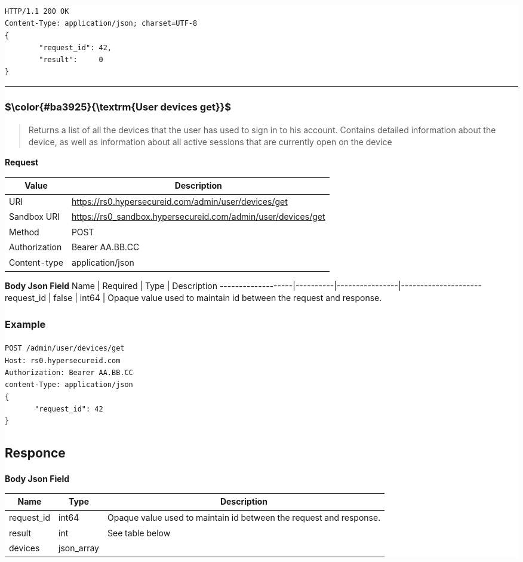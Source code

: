 ```
HTTP/1.1 200 OK
Content-Type: application/json; charset=UTF-8
{
        "request_id": 42,
        "result":     0
}
```

----------------------------------------------------------------
### $\color{#ba3925}{\textrm{User devices get}}$

> Returns a list of all the devices that the user has used to sign in to his account.
  Contains detailed information about the device, as well as information about all active sessions that are currently open on the device

**Request**

Value              | Description 
-------------------|---------------
URI                | https://rs0.hypersecureid.com/admin/user/devices/get
Sandbox URI        | https://rs0_sandbox.hypersecureid.com/admin/user/devices/get
Method             | POST     
Authorization      | Bearer AA.BB.CC     
Content-type       | application/json

**Body Json Field**
Name               | Required | Type          | Description
-------------------|----------|----------------|---------------------
request_id         | false    | int64          | Opaque value used to maintain id between the request and response.

### **Example**

```
POST /admin/user/devices/get
Host: rs0.hypersecureid.com
Authorization: Bearer AA.BB.CC
content-Type: application/json
{
       "request_id": 42
}
```

## Responce

**Body Json Field**     

Name          | Type         | Description
--------------|---------------|---------------------
request_id    | int64         | Opaque value used to maintain id between the request and response.
result        | int           | See table below
devices       | json_array    | 
